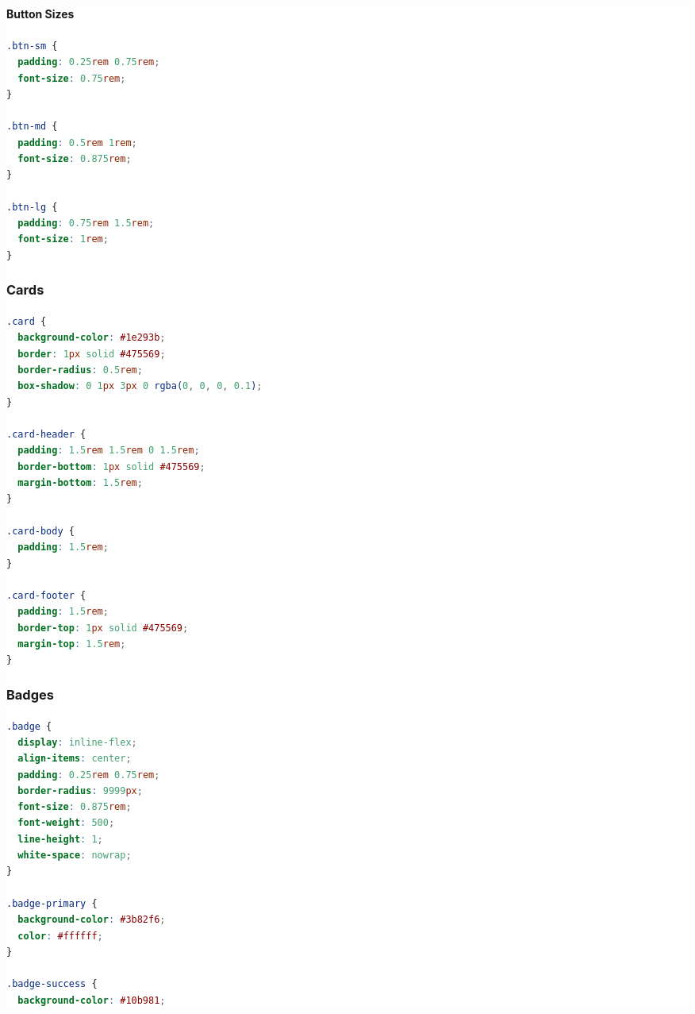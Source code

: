 #### Button Sizes
```css
.btn-sm {
  padding: 0.25rem 0.75rem;
  font-size: 0.75rem;
}

.btn-md {
  padding: 0.5rem 1rem;
  font-size: 0.875rem;
}

.btn-lg {
  padding: 0.75rem 1.5rem;
  font-size: 1rem;
}
```

### Cards
```css
.card {
  background-color: #1e293b;
  border: 1px solid #475569;
  border-radius: 0.5rem;
  box-shadow: 0 1px 3px 0 rgba(0, 0, 0, 0.1);
}

.card-header {
  padding: 1.5rem 1.5rem 0 1.5rem;
  border-bottom: 1px solid #475569;
  margin-bottom: 1.5rem;
}

.card-body {
  padding: 1.5rem;
}

.card-footer {
  padding: 1.5rem;
  border-top: 1px solid #475569;
  margin-top: 1.5rem;
}
```

### Badges
```css
.badge {
  display: inline-flex;
  align-items: center;
  padding: 0.25rem 0.75rem;
  border-radius: 9999px;
  font-size: 0.875rem;
  font-weight: 500;
  line-height: 1;
  white-space: nowrap;
}

.badge-primary {
  background-color: #3b82f6;
  color: #ffffff;
}

.badge-success {
  background-color: #10b981;
```